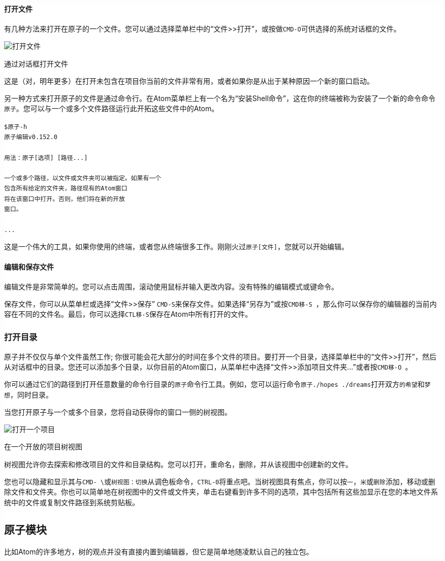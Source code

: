 #### [](https://atom.io/docs/latest/getting-started-atom-basics#opening-a-file)打开文件

有几种方法来打开在原子的一个文件。您可以通过选择菜单栏中的“文件>>打开”，或按做`CMD-O`可供选择的系统对话框的文件。

![打开文件](https://atom-test.s3-us-west-2.amazonaws.com/docs/images/ca/cacec139f0009157114f93a25ce7174e5d66ebbf/open-file.png)

通过对话框打开文件

这是（对，明年更多）在打开未包含在项目你当前的文件非常有用，或者如果你是从出于某种原因一个新的窗口启动。

另一种方式来打开原子的文件是通过命令行。在Atom菜单栏上有一个名为“安装Shell命令”，这在你的终端被称为安装了一个新的命令命令`原子`。您可以与一个或多个文件路径运行此开拓这些文件中的Atom。
    
    $原子-h
    原子编辑v0.152.0
    
    用法：原子[选项] [路径...]
    
    一个或多个路径，以文件或文件夹可以被指定。如果有一个
    包含所有给定的文件夹，路径现有的Atom窗口
    将在该窗口中打开。否则，他们将在新的开放
    窗口。
    
    ...

这是一个伟大的工具，如果你使用的终端，或者您从终端很多工作。刚刚火过`原子[文件]`，您就可以开始编辑。

#### [](https://atom.io/docs/latest/getting-started-atom-basics#editing-and-saving-a-file)编辑和保存文件

编辑文件是非常简单的。您可以点击周围，滚动使用鼠标并输入更改内容。没有特殊的编辑模式或键命令。

保存文件，你可以从菜单栏或选择“文件>>保存” `CMD-S`来保存文件。如果选择“另存为”或按`CMD移-S `，那么你可以保存你的编辑器的当前内容在不同的文件名 ​​。最后，你可以选择`CTL移-S`保存在Atom中所有打开的文件。

### [](https://atom.io/docs/latest/getting-started-atom-basics#opening-directories)打开目录

原子并不仅仅与单个文件虽然工作; 你很可能会花大部分的时间在多个文件的项目。要打开一个目录，选择菜单栏中的“文件>>打开”，然后从对话框中的目录。您还可以添加多个目录，以你目前的Atom窗口，从菜单栏中选择“文件>>添加项目文件夹...”或者按`CMD移-O `。

你可以通过它们的路径到打开任意数量的命令行目录的`原子`命令行工具。例如，您可以运行命令`原子./hopes ./dreams`打开双方`的希望`和`梦想`，同时目录。

当您打开原子与一个或多个目录，您将自动获得你的窗口一侧的树视图。

![打开一个项目](https://atom-test.s3-us-west-2.amazonaws.com/docs/images/77/77ee18071ecf6381732df2fc80fb6f2968796295/project-view.png)

在一个开放的项目树视图

树视图允许你去探索和修改项目的文件和目录结构。您可以打开，重命名，删除，并从该视图中创建新的文件。

您也可以隐藏和显示其与`CMD- \`或`树视图：切换`从调色板命令，`CTRL-0`将重点吧。当树视图具有焦点，你可以按`一`，`米`或`删除`添加，移动或删除文件和文 ​​件夹。你也可以简单地在树视图中的文件或文件夹，单击右键看到许多不同的选项，其中包括所有这些加显示在您的本地文件系统中的文件或复制文件路径到系统剪贴板。

## 原子模块

比如Atom的许多地方，树的观点并没有直接内置到编辑器，但它是简单地随凌默认自己的独立包。
